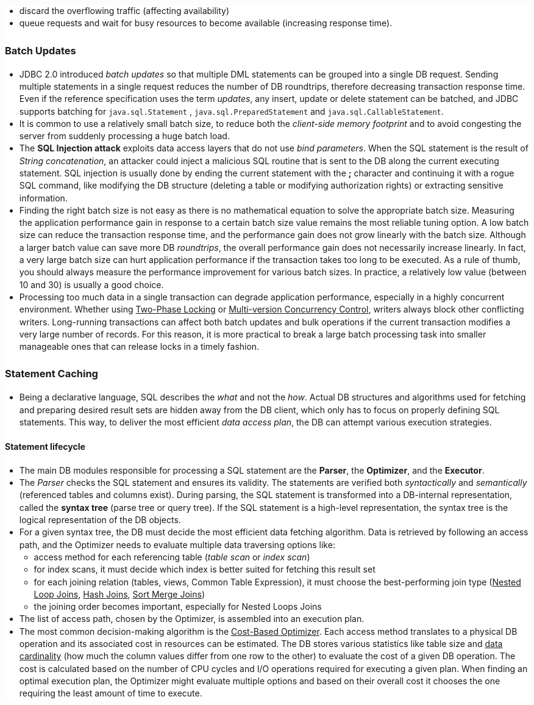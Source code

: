   * discard the overflowing traffic (affecting availability)
  * queue requests and wait for busy resources to become available (increasing response time).

### Batch Updates
* JDBC 2.0 introduced *batch updates* so that multiple DML statements can be grouped into a single DB request. Sending multiple statements in a single request reduces the number of DB roundtrips, therefore decreasing transaction response time. Even if the reference specification uses the term *updates*, any insert, update or delete statement can be batched, and JDBC supports batching for `java.sql.Statement` , `java.sql.PreparedStatement` and `java.sql.CallableStatement`.
* It is common to use a relatively small batch size, to reduce both the *client-side memory footprint* and to avoid congesting the server from suddenly processing a huge batch load.
* The **SQL Injection attack** exploits data access layers that do not use *bind parameters*. When the SQL statement is the result of *String concatenation*, an attacker could inject a malicious SQL routine that is sent to the DB along the current executing statement. SQL injection is usually done by ending the current statement with the **;** character and continuing it with a rogue SQL command, like modifying the DB structure (deleting a table or modifying authorization rights) or extracting sensitive information.
* Finding the right batch size is not easy as there is no mathematical equation to solve the appropriate batch size. Measuring the application performance gain in response to a certain batch size value remains the most reliable tuning option. A low batch size can reduce the transaction response time, and the performance gain does not grow linearly with the batch size. Although a larger batch value can save more DB *roundtrips*, the overall performance gain does not necessarily increase linearly. In fact, a very large batch size can hurt application performance if the transaction takes too long to be executed. As a rule of thumb, you should always measure the performance improvement for various batch sizes. In practice, a relatively low value (between 10 and 30) is usually a good choice.
* Processing too much data in a single transaction can degrade application performance, especially in a highly concurrent environment. Whether using [Two-Phase Locking](link) or [Multi-version Concurrency Control](link), writers always block other conflicting writers. Long-running transactions can affect both batch updates and bulk operations if the current transaction modifies a very large number of records. For this reason, it is more practical to break a large batch processing task into smaller manageable ones that can release locks in a timely fashion.

### Statement Caching
* Being a declarative language, SQL describes the *what* and not the *how*. Actual DB structures and algorithms used for fetching and preparing desired result sets are hidden away from the DB client, which only has to focus on properly defining SQL statements. This way, to deliver the most efficient *data access plan*, the DB can attempt various execution strategies.

#### Statement lifecycle
* The main DB modules responsible for processing a SQL statement are the **Parser**, the **Optimizer**, and the **Executor**.
* The *Parser* checks the SQL statement and ensures its validity. The statements are verified both *syntactically* and *semantically* (referenced tables and columns exist). During parsing, the SQL statement is transformed into a DB-internal representation, called the **syntax tree** (parse tree or query tree). If the SQL statement is a high-level representation, the syntax tree is the logical representation of the DB objects.
* For a given syntax tree, the DB must decide the most efficient data fetching algorithm. Data is retrieved by following an access path, and the Optimizer needs to evaluate multiple data traversing options like:
  * access method for each referencing table (*table scan* or *index scan*)
  * for index scans, it must decide which index is better suited for fetching this result set
  * for each joining relation (tables, views, Common Table Expression), it must choose the best-performing join type ([Nested Loop Joins](link), [Hash Joins](link), [Sort Merge Joins](link))
  * the joining order becomes important, especially for Nested Loops Joins
* The list of access path, chosen by the Optimizer, is assembled into an execution plan.
* The most common decision-making algorithm is the [Cost-Based Optimizer](link). Each access method translates to a physical DB operation and its associated cost in resources can be estimated. The DB stores various statistics like table size and [data cardinality](link) (how much the column values differ from one row to the other) to evaluate the cost of a given DB operation. The cost is calculated based on the number of CPU cycles and I/O operations required for executing a given plan. When finding an optimal execution plan, the Optimizer might evaluate multiple options and based on their overall cost it chooses the one requiring the least amount of time to execute.